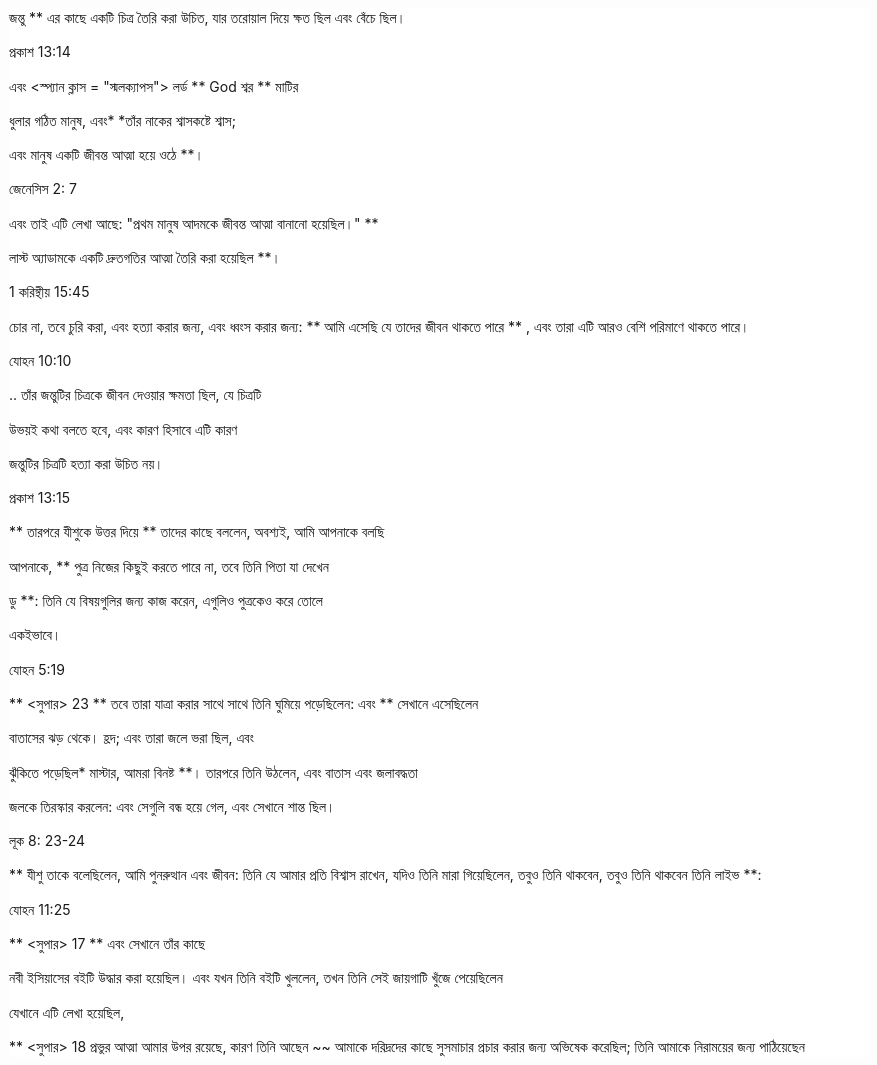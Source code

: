 জন্তু ** এর কাছে একটি চিত্র তৈরি করা উচিত, যার তরোয়াল দিয়ে ক্ষত ছিল এবং বেঁচে ছিল।

প্রকাশ 13:14

এবং <স্প্যান ক্লাস = "স্মলক্যাপস"> লর্ড </span> ** God শ্বর ** মাটির

ধুলার গঠিত মানুষ, এবং* *তাঁর নাকের শ্বাসকষ্টে শ্বাস;

এবং মানুষ একটি জীবন্ত আত্মা হয়ে ওঠে **।

জেনেসিস 2: 7

এবং তাই এটি লেখা আছে: "প্রথম মানুষ আদমকে জীবন্ত আত্মা বানানো হয়েছিল।" **

লাস্ট অ্যাডামকে একটি দ্রুতগতির আত্মা তৈরি করা হয়েছিল **।

1 করিন্থীয় 15:45

চোর না, তবে চুরি করা, এবং হত্যা করার জন্য, এবং ধ্বংস করার জন্য: ** আমি এসেছি যে তাদের জীবন থাকতে পারে ** , এবং তারা এটি আরও বেশি পরিমাণে থাকতে পারে।

যোহন 10:10

.. তাঁর জন্তুটির চিত্রকে জীবন দেওয়ার ক্ষমতা ছিল, যে চিত্রটি

উভয়ই কথা বলতে হবে, এবং কারণ হিসাবে এটি কারণ

জন্তুটির চিত্রটি হত্যা করা উচিত নয়।

প্রকাশ 13:15

** তারপরে যীশুকে উত্তর দিয়ে ** তাদের কাছে বললেন, অবশ্যই, আমি আপনাকে বলছি

আপনাকে, ** পুত্র নিজের কিছুই করতে পারে না, তবে তিনি পিতা যা দেখেন

ডু **: তিনি যে বিষয়গুলির জন্য কাজ করেন, এগুলিও পুত্রকেও করে তোলে

একইভাবে।

যোহন 5:19

** <সুপার> 23 </pup> ** তবে তারা যাত্রা করার সাথে সাথে তিনি ঘুমিয়ে পড়েছিলেন: এবং ** সেখানে এসেছিলেন

বাতাসের ঝড় থেকে। হ্রদ; এবং তারা জলে ভরা ছিল, এবং

ঝুঁকিতে পড়েছিল* মাস্টার, আমরা বিনষ্ট **। তারপরে তিনি উঠলেন, এবং বাতাস এবং জলাবদ্ধতা

জলকে তিরস্কার করলেন: এবং সেগুলি বন্ধ হয়ে গেল, এবং সেখানে শান্ত ছিল।

লূক 8: 23-24

** যীশু তাকে বলেছিলেন, আমি পুনরুত্থান এবং জীবন: তিনি যে আমার প্রতি বিশ্বাস রাখেন, যদিও তিনি মারা গিয়েছিলেন, তবুও তিনি থাকবেন, তবুও তিনি থাকবেন তিনি লাইভ **:

যোহন 11:25

** <সুপার> 17 </sup> ** এবং সেখানে তাঁর কাছে

নবী ইসিয়াসের বইটি উদ্ধার করা হয়েছিল। এবং যখন তিনি বইটি খুললেন, তখন তিনি সেই জায়গাটি খুঁজে পেয়েছিলেন

যেখানে এটি লেখা হয়েছিল,

** <সুপার> 18 </up> প্রভুর আত্মা আমার উপর রয়েছে, কারণ তিনি আছেন ~~ আমাকে দরিদ্রদের কাছে সুসমাচার প্রচার করার জন্য অভিষেক করেছিল; তিনি আমাকে নিরাময়ের জন্য পাঠিয়েছেন
